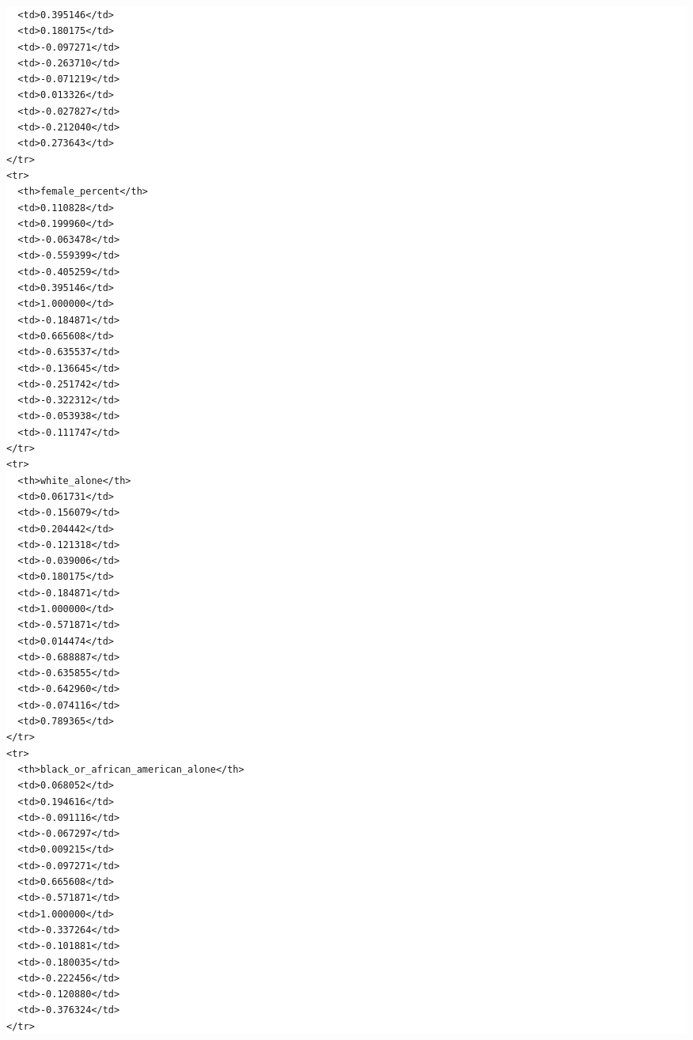       <td>0.395146</td>
      <td>0.180175</td>
      <td>-0.097271</td>
      <td>-0.263710</td>
      <td>-0.071219</td>
      <td>0.013326</td>
      <td>-0.027827</td>
      <td>-0.212040</td>
      <td>0.273643</td>
    </tr>
    <tr>
      <th>female_percent</th>
      <td>0.110828</td>
      <td>0.199960</td>
      <td>-0.063478</td>
      <td>-0.559399</td>
      <td>-0.405259</td>
      <td>0.395146</td>
      <td>1.000000</td>
      <td>-0.184871</td>
      <td>0.665608</td>
      <td>-0.635537</td>
      <td>-0.136645</td>
      <td>-0.251742</td>
      <td>-0.322312</td>
      <td>-0.053938</td>
      <td>-0.111747</td>
    </tr>
    <tr>
      <th>white_alone</th>
      <td>0.061731</td>
      <td>-0.156079</td>
      <td>0.204442</td>
      <td>-0.121318</td>
      <td>-0.039006</td>
      <td>0.180175</td>
      <td>-0.184871</td>
      <td>1.000000</td>
      <td>-0.571871</td>
      <td>0.014474</td>
      <td>-0.688887</td>
      <td>-0.635855</td>
      <td>-0.642960</td>
      <td>-0.074116</td>
      <td>0.789365</td>
    </tr>
    <tr>
      <th>black_or_african_american_alone</th>
      <td>0.068052</td>
      <td>0.194616</td>
      <td>-0.091116</td>
      <td>-0.067297</td>
      <td>0.009215</td>
      <td>-0.097271</td>
      <td>0.665608</td>
      <td>-0.571871</td>
      <td>1.000000</td>
      <td>-0.337264</td>
      <td>-0.101881</td>
      <td>-0.180035</td>
      <td>-0.222456</td>
      <td>-0.120880</td>
      <td>-0.376324</td>
    </tr>
